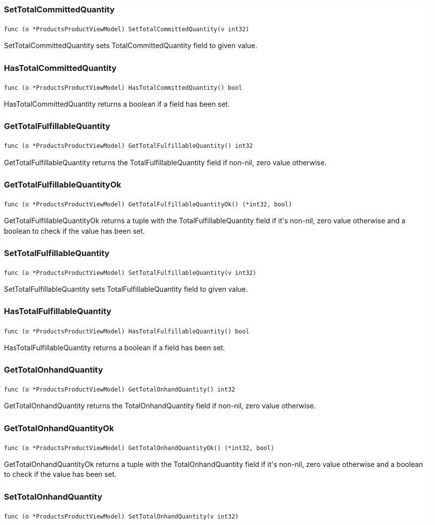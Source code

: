 ### SetTotalCommittedQuantity

`func (o *ProductsProductViewModel) SetTotalCommittedQuantity(v int32)`

SetTotalCommittedQuantity sets TotalCommittedQuantity field to given value.

### HasTotalCommittedQuantity

`func (o *ProductsProductViewModel) HasTotalCommittedQuantity() bool`

HasTotalCommittedQuantity returns a boolean if a field has been set.

### GetTotalFulfillableQuantity

`func (o *ProductsProductViewModel) GetTotalFulfillableQuantity() int32`

GetTotalFulfillableQuantity returns the TotalFulfillableQuantity field if non-nil, zero value otherwise.

### GetTotalFulfillableQuantityOk

`func (o *ProductsProductViewModel) GetTotalFulfillableQuantityOk() (*int32, bool)`

GetTotalFulfillableQuantityOk returns a tuple with the TotalFulfillableQuantity field if it's non-nil, zero value otherwise
and a boolean to check if the value has been set.

### SetTotalFulfillableQuantity

`func (o *ProductsProductViewModel) SetTotalFulfillableQuantity(v int32)`

SetTotalFulfillableQuantity sets TotalFulfillableQuantity field to given value.

### HasTotalFulfillableQuantity

`func (o *ProductsProductViewModel) HasTotalFulfillableQuantity() bool`

HasTotalFulfillableQuantity returns a boolean if a field has been set.

### GetTotalOnhandQuantity

`func (o *ProductsProductViewModel) GetTotalOnhandQuantity() int32`

GetTotalOnhandQuantity returns the TotalOnhandQuantity field if non-nil, zero value otherwise.

### GetTotalOnhandQuantityOk

`func (o *ProductsProductViewModel) GetTotalOnhandQuantityOk() (*int32, bool)`

GetTotalOnhandQuantityOk returns a tuple with the TotalOnhandQuantity field if it's non-nil, zero value otherwise
and a boolean to check if the value has been set.

### SetTotalOnhandQuantity

`func (o *ProductsProductViewModel) SetTotalOnhandQuantity(v int32)`
